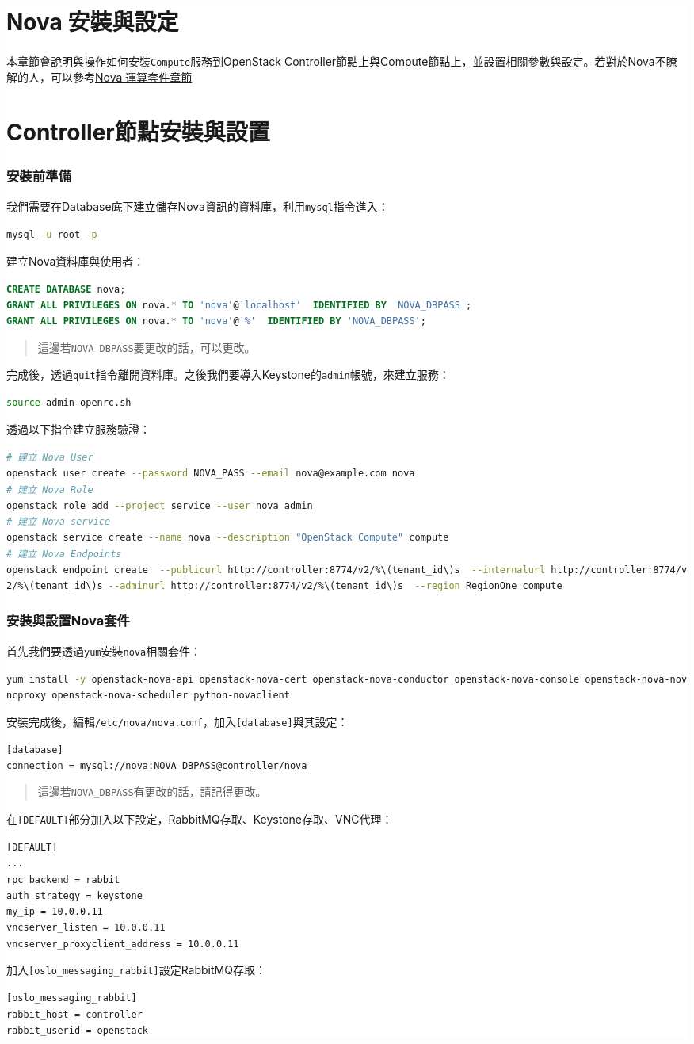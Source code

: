 # Nova 安裝與設定
本章節會說明與操作如何安裝```Compute```服務到OpenStack Controller節點上與Compute節點上，並設置相關參數與設定。若對於Nova不瞭解的人，可以參考[Nova 運算套件章節](http://kairen.gitbooks.io/openstack/content/nova/index.html)

# Controller節點安裝與設置
### 安裝前準備
我們需要在Database底下建立儲存Nova資訊的資料庫，利用```mysql```指令進入：
```sh
mysql -u root -p
```
建立Nova資料庫與使用者：
```sql
CREATE DATABASE nova;
GRANT ALL PRIVILEGES ON nova.* TO 'nova'@'localhost'  IDENTIFIED BY 'NOVA_DBPASS';
GRANT ALL PRIVILEGES ON nova.* TO 'nova'@'%'  IDENTIFIED BY 'NOVA_DBPASS';
```
> 這邊若```NOVA_DBPASS```要更改的話，可以更改。

完成後，透過```quit```指令離開資料庫。之後我們要導入Keystone的```admin```帳號，來建立服務：
```sh
source admin-openrc.sh
```
透過以下指令建立服務驗證：
```sh
# 建立 Nova User
openstack user create --password NOVA_PASS --email nova@example.com nova
# 建立 Nova Role
openstack role add --project service --user nova admin
# 建立 Nova service
openstack service create --name nova --description "OpenStack Compute" compute
# 建立 Nova Endpoints
openstack endpoint create  --publicurl http://controller:8774/v2/%\(tenant_id\)s  --internalurl http://controller:8774/v2/%\(tenant_id\)s --adminurl http://controller:8774/v2/%\(tenant_id\)s  --region RegionOne compute
```
### 安裝與設置Nova套件
首先我們要透過```yum```安裝```nova```相關套件：
```sh
yum install -y openstack-nova-api openstack-nova-cert openstack-nova-conductor openstack-nova-console openstack-nova-novncproxy openstack-nova-scheduler python-novaclient
```
安裝完成後，編輯```/etc/nova/nova.conf```，加入```[database]```與其設定：
```sh
[database]
connection = mysql://nova:NOVA_DBPASS@controller/nova
```
> 這邊若```NOVA_DBPASS```有更改的話，請記得更改。

在```[DEFAULT]```部分加入以下設定，RabbitMQ存取、Keystone存取、VNC代理：
```sh
[DEFAULT]
...
rpc_backend = rabbit
auth_strategy = keystone
my_ip = 10.0.0.11
vncserver_listen = 10.0.0.11
vncserver_proxyclient_address = 10.0.0.11
```
加入```[oslo_messaging_rabbit]```設定RabbitMQ存取：
```sh
[oslo_messaging_rabbit]
rabbit_host = controller
rabbit_userid = openstack
```